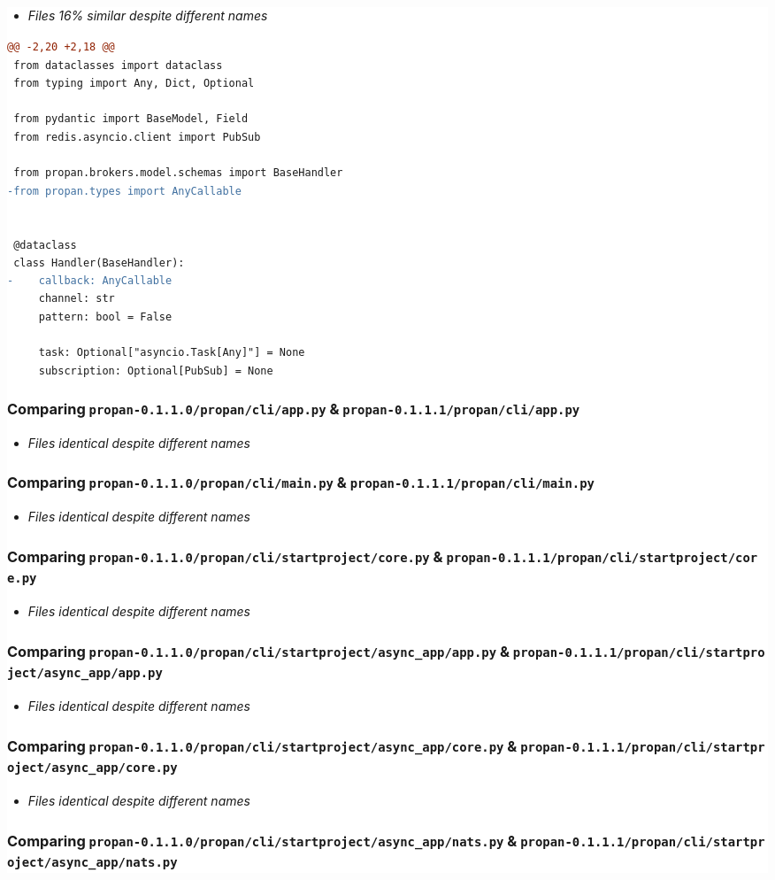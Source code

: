  * *Files 16% similar despite different names*

```diff
@@ -2,20 +2,18 @@
 from dataclasses import dataclass
 from typing import Any, Dict, Optional
 
 from pydantic import BaseModel, Field
 from redis.asyncio.client import PubSub
 
 from propan.brokers.model.schemas import BaseHandler
-from propan.types import AnyCallable
 
 
 @dataclass
 class Handler(BaseHandler):
-    callback: AnyCallable
     channel: str
     pattern: bool = False
 
     task: Optional["asyncio.Task[Any]"] = None
     subscription: Optional[PubSub] = None
```

### Comparing `propan-0.1.1.0/propan/cli/app.py` & `propan-0.1.1.1/propan/cli/app.py`

 * *Files identical despite different names*

### Comparing `propan-0.1.1.0/propan/cli/main.py` & `propan-0.1.1.1/propan/cli/main.py`

 * *Files identical despite different names*

### Comparing `propan-0.1.1.0/propan/cli/startproject/core.py` & `propan-0.1.1.1/propan/cli/startproject/core.py`

 * *Files identical despite different names*

### Comparing `propan-0.1.1.0/propan/cli/startproject/async_app/app.py` & `propan-0.1.1.1/propan/cli/startproject/async_app/app.py`

 * *Files identical despite different names*

### Comparing `propan-0.1.1.0/propan/cli/startproject/async_app/core.py` & `propan-0.1.1.1/propan/cli/startproject/async_app/core.py`

 * *Files identical despite different names*

### Comparing `propan-0.1.1.0/propan/cli/startproject/async_app/nats.py` & `propan-0.1.1.1/propan/cli/startproject/async_app/nats.py`
